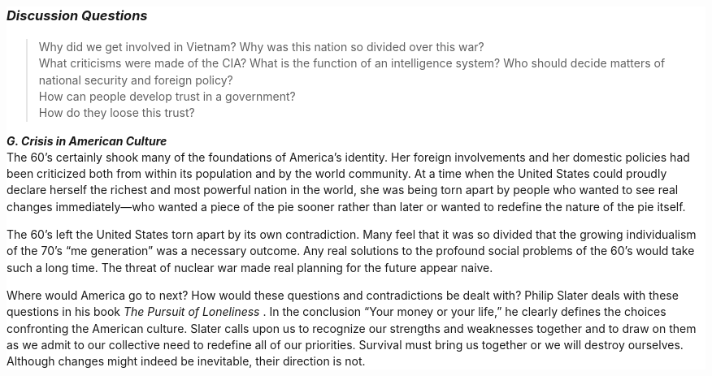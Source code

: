 </p>
<h3>
<i>
Discussion Questions
</i>
</h3>
<blockquote>
<dl>
<dt>
Why did we get involved in Vietnam? Why was this nation so divided over this war?
<dt>
What criticisms were made of the CIA? What is the function of an intelligence system? Who should decide matters of national security and foreign policy?
<dt>
How can people develop trust in a government?
<dt>
How do they loose this trust?
</dt>
</dt>
</dt>
</dt>
</dl>
</blockquote>
<p>
<b>
<i>
G. Crisis in American Culture
</i>
</b>
<br/>
The 60’s certainly shook many of the foundations of America’s identity. Her foreign involvements and her domestic policies had been criticized both from within its population and by the world community. At a time when the United States could proudly declare herself the richest and most powerful nation in the world, she was being torn apart by people who wanted to see real changes immediately—who wanted a piece of the pie sooner rather than later or wanted to redefine the nature of the pie itself.
</p>
<p>
The 60’s left the United States torn apart by its own contradiction. Many feel that it was so divided that the growing individualism of the 70’s “me generation” was a necessary outcome. Any real solutions to the profound social problems of the 60’s would take such a long time. The threat of nuclear war made real planning for the future appear naive.
</p>
<p>
Where would America go to next? How would these questions and contradictions be dealt with? Philip Slater deals with these questions in his book
<i>
The Pursuit of Loneliness
</i>
. In the conclusion “Your money or your life,” he clearly defines the choices confronting the American culture. Slater calls upon us to recognize our strengths and weaknesses together and to draw on them as we admit to our collective need to redefine all of our priorities. Survival must bring us together or we will destroy ourselves. Although changes might indeed be inevitable, their direction is not.
</p>
<p>